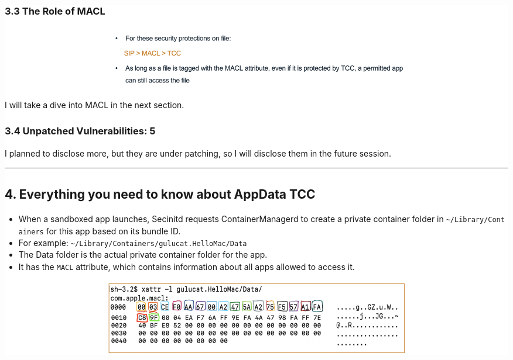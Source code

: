 <video width="640" height="360" controls>
  <source src="{{ site.url }}/images/2024-08-24-Unveiling-Mac-Security-A-Comprehensive-Exploration-of-TCC-Sandboxing-and-App-Data-TCC/video4.mp4" type="video/mp4">
  Your browser does not support the video tag.
</video>

### **3.3 The Role of MACL**

<img src="/images/2024-08-24-Unveiling-Mac-Security-A-Comprehensive-Exploration-of-TCC-Sandboxing-and-App-Data-TCC/WX20240819-154624.png" style="zoom:50%; display: block; margin: 0 auto;" />

I will take a dive into MACL in the next section.



### **3.4 Unpatched Vulnerabilities: 5** 

I planned to disclose more, but they are under patching, so I will disclose them in the future session.



---



## **4. Everything you need to know about AppData TCC**

- When a sandboxed app launches, Secinitd requests ContainerManagerd to create a private container folder in `~/Library/Containers` for this app based on its bundle ID.
- For example: `~/Library/Containers/gulucat.HelloMac/Data`
- The Data folder is the actual private container folder for the app.
- It has the `MACL` attribute, which contains information about all apps allowed to access it.

<img src="/images/2024-08-24-Unveiling-Mac-Security-A-Comprehensive-Exploration-of-TCC-Sandboxing-and-App-Data-TCC/WX20240819-155028.png" style="zoom:50%; display: block; margin: 0 auto;" />
